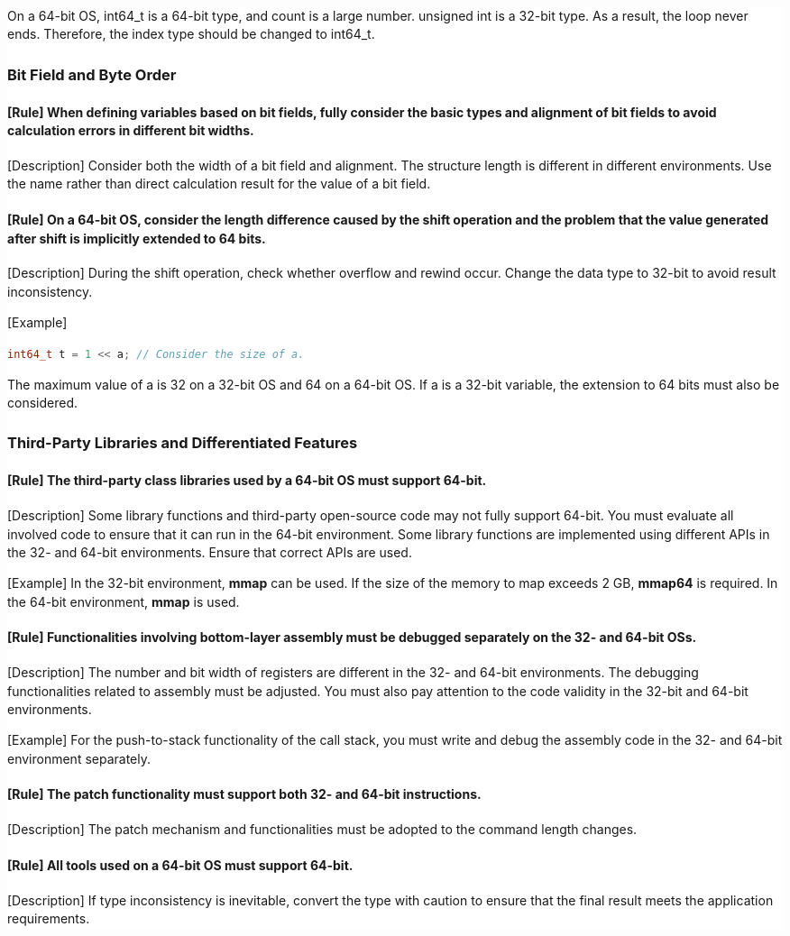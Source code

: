 On a 64-bit OS, int64_t is a 64-bit type, and count is a large number. unsigned int is a 32-bit type. As a result, the loop never ends. Therefore, the index type should be changed to int64_t.

### Bit Field and Byte Order

#### [Rule] When defining variables based on bit fields, fully consider the basic types and alignment of bit fields to avoid calculation errors in different bit widths.

[Description] Consider both the width of a bit field and alignment. The structure length is different in different environments. Use the name rather than direct calculation result for the value of a bit field.

#### [Rule] On a 64-bit OS, consider the length difference caused by the shift operation and the problem that the value generated after shift is implicitly extended to 64 bits.

[Description] During the shift operation, check whether overflow and rewind occur. Change the data type to 32-bit to avoid result inconsistency.

[Example]

```c
int64_t t = 1 << a; // Consider the size of a.
```

The maximum value of a is 32 on a 32-bit OS and 64 on a 64-bit OS. If a is a 32-bit variable, the extension to 64 bits must also be considered.

### Third-Party Libraries and Differentiated Features

#### [Rule] The third-party class libraries used by a 64-bit OS must support 64-bit.

[Description] Some library functions and third-party open-source code may not fully support 64-bit. You must evaluate all involved code to ensure that it can run in the 64-bit environment. Some library functions are implemented using different APIs in the 32- and 64-bit environments. Ensure that correct APIs are used.

[Example] In the 32-bit environment, **mmap** can be used. If the size of the memory to map exceeds 2 GB, **mmap64** is required. In the 64-bit environment, **mmap** is used.

#### [Rule] Functionalities involving bottom-layer assembly must be debugged separately on the 32- and 64-bit OSs.

[Description] The number and bit width of registers are different in the 32- and 64-bit environments. The debugging functionalities related to assembly must be adjusted. You must also pay attention to the code validity in the 32-bit and 64-bit environments.

[Example] For the push-to-stack functionality of the call stack, you must write and debug the assembly code in the 32- and 64-bit environment separately.

#### [Rule] The patch functionality must support both 32- and 64-bit instructions.

[Description] The patch mechanism and functionalities must be adopted to the command length changes.

#### [Rule] All tools used on a 64-bit OS must support 64-bit.

[Description] If type inconsistency is inevitable, convert the type with caution to ensure that the final result meets the application requirements.
